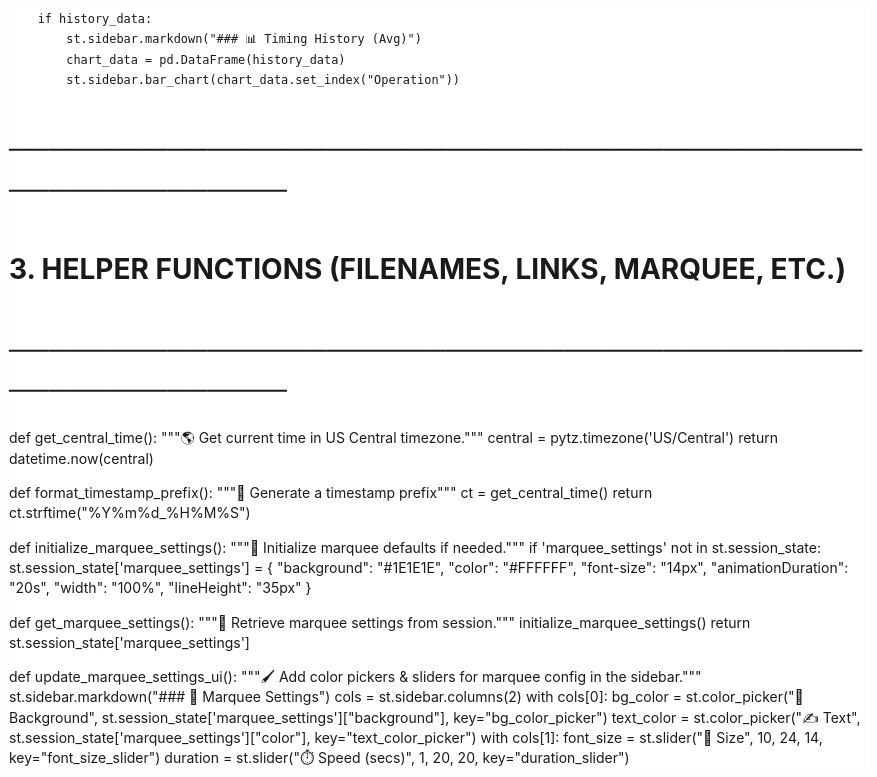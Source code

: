         if history_data:
            st.sidebar.markdown("### 📊 Timing History (Avg)")
            chart_data = pd.DataFrame(history_data)
            st.sidebar.bar_chart(chart_data.set_index("Operation"))

# ─────────────────────────────────────────────────────────
# 3. HELPER FUNCTIONS (FILENAMES, LINKS, MARQUEE, ETC.)
# ─────────────────────────────────────────────────────────

def get_central_time():
    """🌎 Get current time in US Central timezone."""
    central = pytz.timezone('US/Central')
    return datetime.now(central)

def format_timestamp_prefix():
    """📅 Generate a timestamp prefix"""
    ct = get_central_time()
    return ct.strftime("%Y%m%d_%H%M%S")

def initialize_marquee_settings():
    """🌈 Initialize marquee defaults if needed."""
    if 'marquee_settings' not in st.session_state:
        st.session_state['marquee_settings'] = {
            "background": "#1E1E1E",
            "color": "#FFFFFF",
            "font-size": "14px",
            "animationDuration": "20s",
            "width": "100%",
            "lineHeight": "35px"
        }

def get_marquee_settings():
    """🔧 Retrieve marquee settings from session."""
    initialize_marquee_settings()
    return st.session_state['marquee_settings']

def update_marquee_settings_ui():
    """🖌 Add color pickers & sliders for marquee config in the sidebar."""
    st.sidebar.markdown("### 🎯 Marquee Settings")
    cols = st.sidebar.columns(2)
    with cols[0]:
        bg_color = st.color_picker("🎨 Background", 
                                  st.session_state['marquee_settings']["background"], 
                                  key="bg_color_picker")
        text_color = st.color_picker("✍️ Text", 
                                    st.session_state['marquee_settings']["color"], 
                                    key="text_color_picker")
    with cols[1]:
        font_size = st.slider("📏 Size", 10, 24, 14, key="font_size_slider")
        duration = st.slider("⏱️ Speed (secs)", 1, 20, 20, key="duration_slider")
